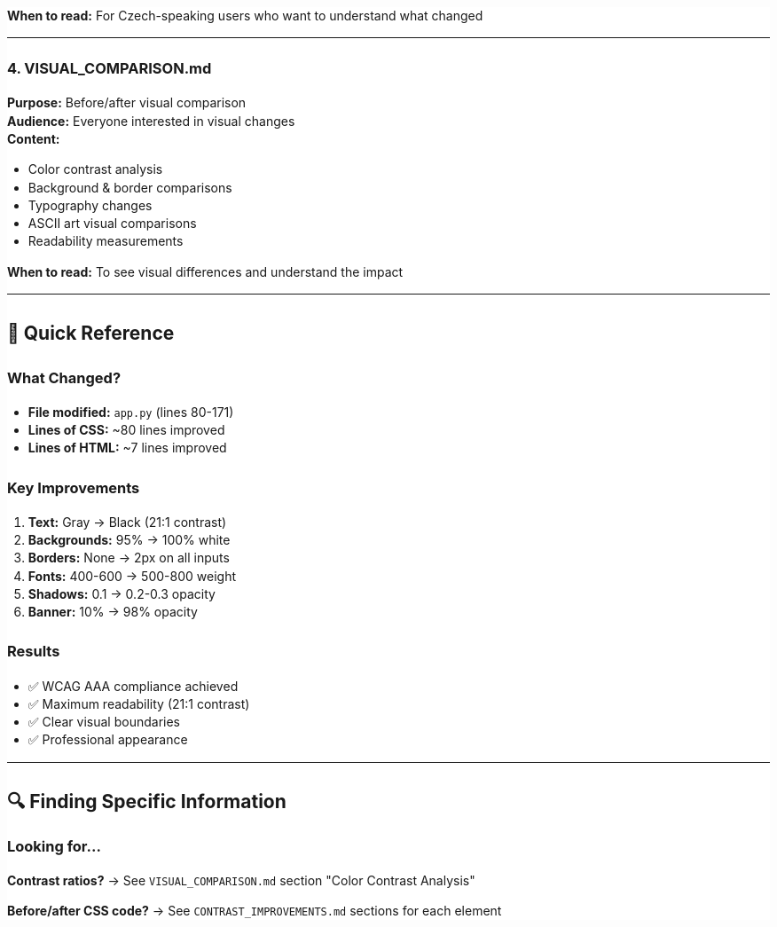 **When to read:** For Czech-speaking users who want to understand what changed

---

### 4. VISUAL_COMPARISON.md
**Purpose:** Before/after visual comparison  
**Audience:** Everyone interested in visual changes  
**Content:**
- Color contrast analysis
- Background & border comparisons
- Typography changes
- ASCII art visual comparisons
- Readability measurements

**When to read:** To see visual differences and understand the impact

---

## 🎯 Quick Reference

### What Changed?
- **File modified:** `app.py` (lines 80-171)
- **Lines of CSS:** ~80 lines improved
- **Lines of HTML:** ~7 lines improved

### Key Improvements
1. **Text:** Gray → Black (21:1 contrast)
2. **Backgrounds:** 95% → 100% white
3. **Borders:** None → 2px on all inputs
4. **Fonts:** 400-600 → 500-800 weight
5. **Shadows:** 0.1 → 0.2-0.3 opacity
6. **Banner:** 10% → 98% opacity

### Results
- ✅ WCAG AAA compliance achieved
- ✅ Maximum readability (21:1 contrast)
- ✅ Clear visual boundaries
- ✅ Professional appearance

---

## 🔍 Finding Specific Information

### Looking for...

**Contrast ratios?**
→ See `VISUAL_COMPARISON.md` section "Color Contrast Analysis"

**Before/after CSS code?**
→ See `CONTRAST_IMPROVEMENTS.md` sections for each element
